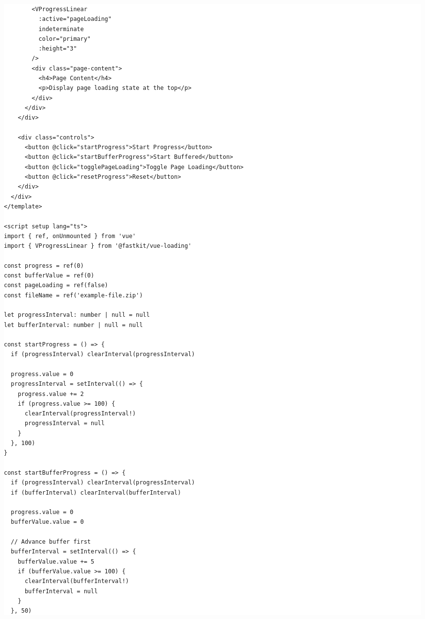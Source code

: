 ```vue
        <VProgressLinear
          :active="pageLoading"
          indeterminate
          color="primary"
          :height="3"
        />
        <div class="page-content">
          <h4>Page Content</h4>
          <p>Display page loading state at the top</p>
        </div>
      </div>
    </div>

    <div class="controls">
      <button @click="startProgress">Start Progress</button>
      <button @click="startBufferProgress">Start Buffered</button>
      <button @click="togglePageLoading">Toggle Page Loading</button>
      <button @click="resetProgress">Reset</button>
    </div>
  </div>
</template>

<script setup lang="ts">
import { ref, onUnmounted } from 'vue'
import { VProgressLinear } from '@fastkit/vue-loading'

const progress = ref(0)
const bufferValue = ref(0)
const pageLoading = ref(false)
const fileName = ref('example-file.zip')

let progressInterval: number | null = null
let bufferInterval: number | null = null

const startProgress = () => {
  if (progressInterval) clearInterval(progressInterval)

  progress.value = 0
  progressInterval = setInterval(() => {
    progress.value += 2
    if (progress.value >= 100) {
      clearInterval(progressInterval!)
      progressInterval = null
    }
  }, 100)
}

const startBufferProgress = () => {
  if (progressInterval) clearInterval(progressInterval)
  if (bufferInterval) clearInterval(bufferInterval)

  progress.value = 0
  bufferValue.value = 0

  // Advance buffer first
  bufferInterval = setInterval(() => {
    bufferValue.value += 5
    if (bufferValue.value >= 100) {
      clearInterval(bufferInterval!)
      bufferInterval = null
    }
  }, 50)

```